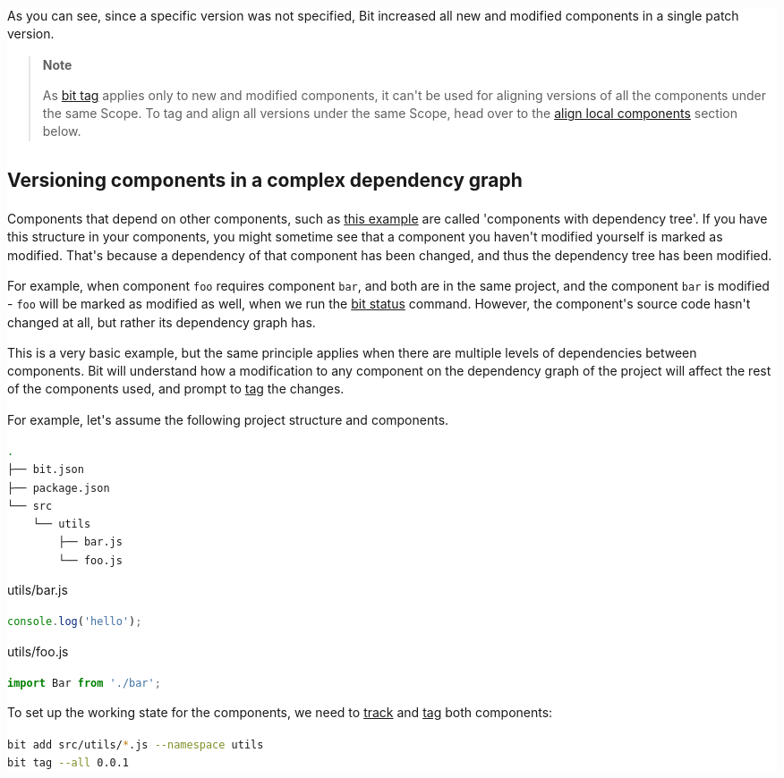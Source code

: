 As you can see, since a specific version was not specified, Bit increased all new and modified components in a single patch version.

> **Note**
>
> As [bit tag](/docs/cli-tag.html) applies only to new and modified components, it can't be used for aligning versions of all the components under the same Scope.
> To tag and align all versions under the same Scope, head over to the [align local components](/docs/versioning-tracked-components.html#aligning-all-local-components-to-the-same-version) section below.

## Versioning components in a complex dependency graph

Components that depend on other components, such as [this example](/docs/isolating-and-tracking-components.html#tracking-a-component-with-file-dependencies) are called 'components with dependency tree'. If you have this structure in your components, you might sometime see that a component you haven't modified yourself is marked as modified. That's because a dependency of that component has been changed, and thus the dependency tree has been modified.

For example, when component `foo` requires component `bar`, and both are in the same project, and the component `bar` is modified - `foo` will be marked as modified as well, when we run the [bit status](/docs/cli-status.html) command. However, the component's source code hasn't changed at all, but rather its dependency graph has.

This is a very basic example, but the same principle applies when there are multiple levels of dependencies between components. Bit will understand how a modification to any component on the dependency graph of the project will affect the rest of the components used, and prompt to [tag](/docs/cli-tag.html) the changes.

For example, let's assume the following project structure and components.

```bash
.
├── bit.json
├── package.json
└── src
    └── utils
        ├── bar.js
        └── foo.js
```

utils/bar.js

```js
console.log('hello');
```

utils/foo.js

```js
import Bar from './bar';
```

To set up the working state for the components, we need to [track](/docs/cli-add.html) and [tag](/docs/cli-tag.html) both components:

```bash
bit add src/utils/*.js --namespace utils
bit tag --all 0.0.1
```
